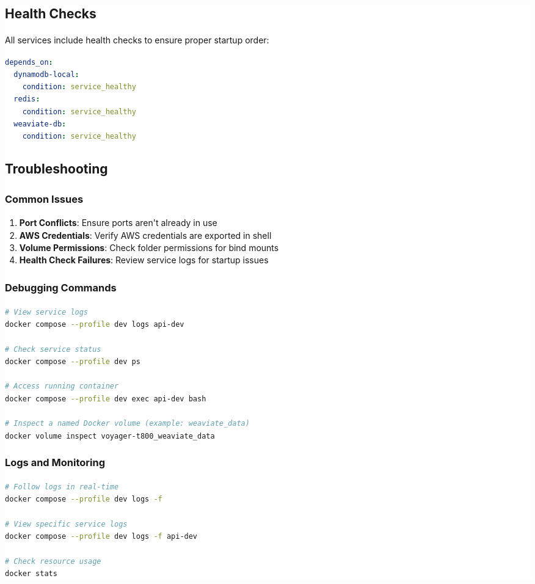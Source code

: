 ## Health Checks

All services include health checks to ensure proper startup order:

```yaml
depends_on:
  dynamodb-local:
    condition: service_healthy
  redis:
    condition: service_healthy
  weaviate-db:
    condition: service_healthy
```

## Troubleshooting

### Common Issues

1. **Port Conflicts**: Ensure ports aren't already in use
2. **AWS Credentials**: Verify AWS credentials are exported in shell
3. **Volume Permissions**: Check folder permissions for bind mounts
4. **Health Check Failures**: Review service logs for startup issues

### Debugging Commands

```bash
# View service logs
docker compose --profile dev logs api-dev

# Check service status
docker compose --profile dev ps

# Access running container
docker compose --profile dev exec api-dev bash

# Inspect a named Docker volume (example: weaviate_data)
docker volume inspect voyager-t800_weaviate_data
```

### Logs and Monitoring

```bash
# Follow logs in real-time
docker compose --profile dev logs -f

# View specific service logs
docker compose --profile dev logs -f api-dev

# Check resource usage
docker stats
```

